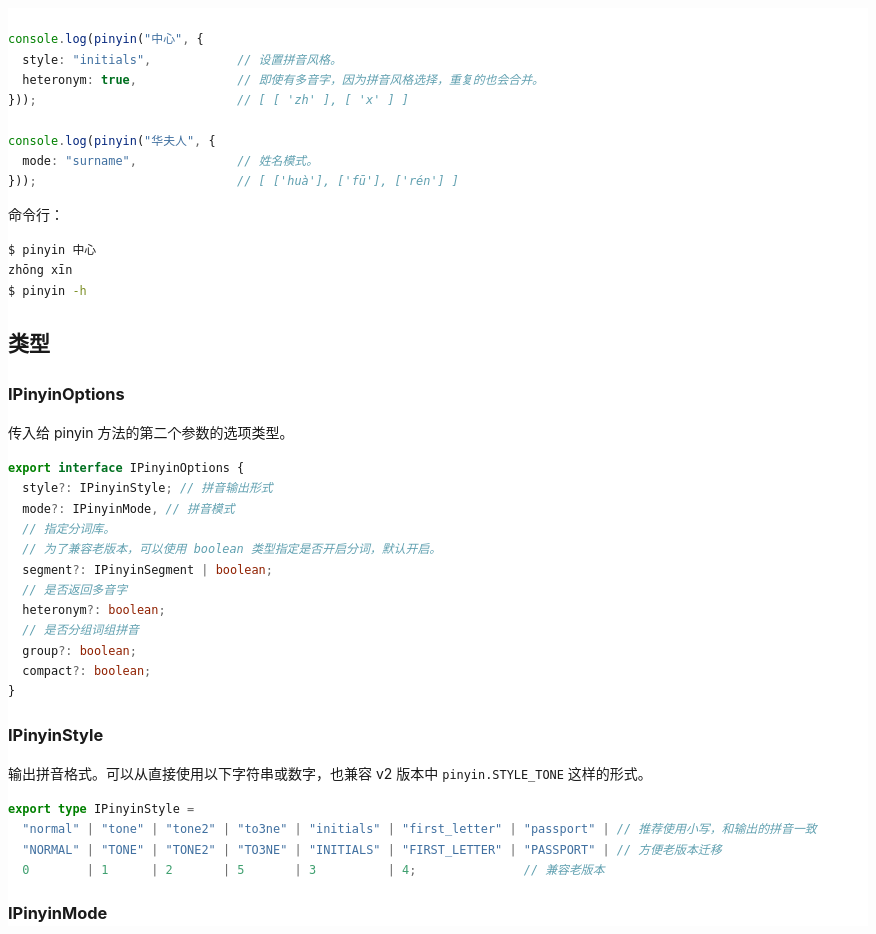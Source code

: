 ```typescript

console.log(pinyin("中心", {
  style: "initials",            // 设置拼音风格。
  heteronym: true,              // 即使有多音字，因为拼音风格选择，重复的也会合并。
}));                            // [ [ 'zh' ], [ 'x' ] ]

console.log(pinyin("华夫人", {
  mode: "surname",              // 姓名模式。
}));                            // [ ['huà'], ['fū'], ['rén'] ]
```

命令行：

```bash
$ pinyin 中心
zhōng xīn
$ pinyin -h
```

## 类型

### IPinyinOptions

传入给 pinyin 方法的第二个参数的选项类型。

```typescript
export interface IPinyinOptions {
  style?: IPinyinStyle; // 拼音输出形式
  mode?: IPinyinMode, // 拼音模式
  // 指定分词库。
  // 为了兼容老版本，可以使用 boolean 类型指定是否开启分词，默认开启。
  segment?: IPinyinSegment | boolean;
  // 是否返回多音字
  heteronym?: boolean;
  // 是否分组词组拼音
  group?: boolean;
  compact?: boolean;
}
```

### IPinyinStyle

输出拼音格式。可以从直接使用以下字符串或数字，也兼容 v2 版本中 `pinyin.STYLE_TONE` 这样的形式。

```typescript
export type IPinyinStyle =
  "normal" | "tone" | "tone2" | "to3ne" | "initials" | "first_letter" | "passport" | // 推荐使用小写，和输出的拼音一致
  "NORMAL" | "TONE" | "TONE2" | "TO3NE" | "INITIALS" | "FIRST_LETTER" | "PASSPORT" | // 方便老版本迁移
  0        | 1      | 2       | 5       | 3          | 4;               // 兼容老版本
```

### IPinyinMode


[npm-badge]: https://img.shields.io/npm/v/pinyin.svg?style=flat
[npm-url]: https://www.npmjs.com/package/pinyin
[npm-downloads]: http://img.shields.io/npm/dm/pinyin.svg?style=flat
[build-badge]: https://github.com/hotoo/pinyin/actions/workflows/node.js.yml/badge.svg
[build-url]: https://github.com/hotoo/pinyin/actions
[coveralls-badge]: https://coveralls.io/repos/hotoo/pinyin/badge.svg?branch=master
[coveralls-url]: https://coveralls.io/r/hotoo/pinyin